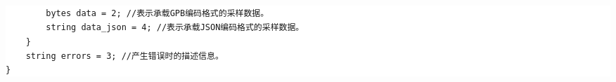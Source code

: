 ```
        bytes data = 2; //表示承载GPB编码格式的采样数据。
        string data_json = 4; //表示承载JSON编码格式的采样数据。
    }
    string errors = 3; //产生错误时的描述信息。
}
```

